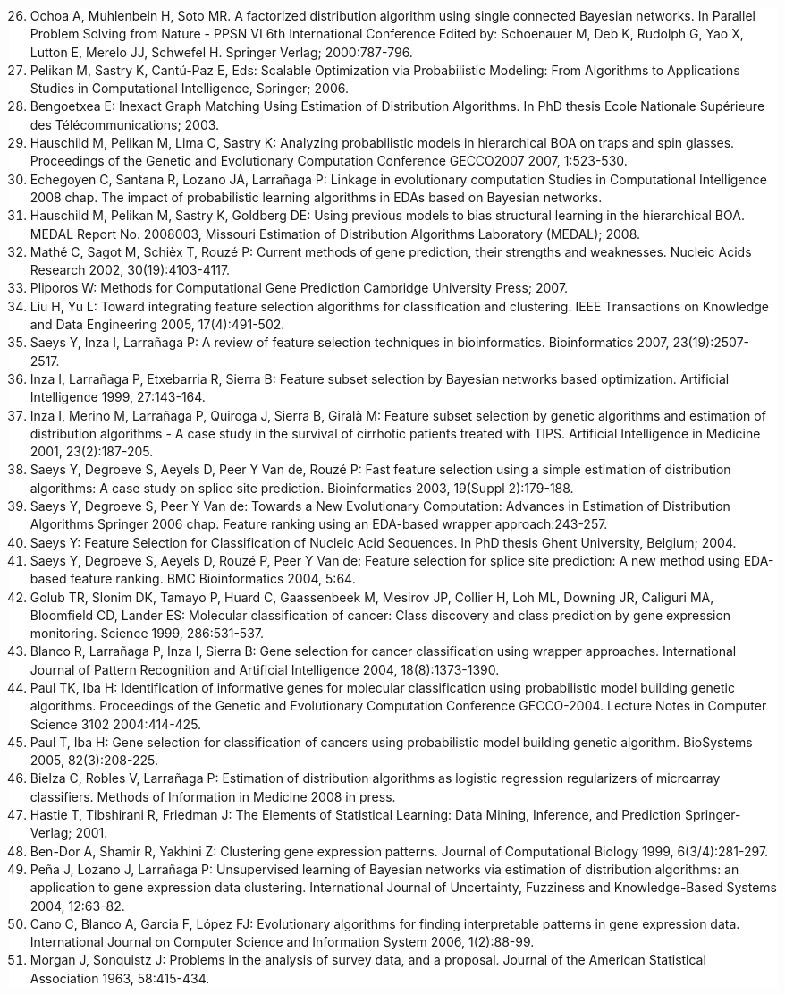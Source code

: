 26. Ochoa A, Muhlenbein H, Soto MR. A factorized distribution algorithm using single connected Bayesian networks. In Parallel Problem Solving from Nature - PPSN VI 6th International Conference Edited by: Schoenauer M, Deb K, Rudolph G, Yao X, Lutton E, Merelo JJ, Schwefel H. Springer Verlag; 2000:787-796.
27. Pelikan M, Sastry K, Cantú-Paz E, Eds: Scalable Optimization via Probabilistic Modeling: From Algorithms to Applications Studies in Computational Intelligence, Springer; 2006.
28. Bengoetxea E: Inexact Graph Matching Using Estimation of Distribution Algorithms. In PhD thesis Ecole Nationale Supérieure des Télécommunications; 2003.
29. Hauschild M, Pelikan M, Lima C, Sastry K: Analyzing probabilistic models in hierarchical BOA on traps and spin glasses. Proceedings of the Genetic and Evolutionary Computation Conference GECCO2007 2007, 1:523-530.
30. Echegoyen C, Santana R, Lozano JA, Larrañaga P: Linkage in evolutionary computation Studies in Computational Intelligence 2008 chap. The impact of probabilistic learning algorithms in EDAs based on Bayesian networks.
31. Hauschild M, Pelikan M, Sastry K, Goldberg DE: Using previous models to bias structural learning in the hierarchical BOA. MEDAL Report No. 2008003, Missouri Estimation of Distribution Algorithms Laboratory (MEDAL); 2008.
32. Mathé C, Sagot M, Schièx T, Rouzé P: Current methods of gene prediction, their strengths and weaknesses. Nucleic Acids Research 2002, 30(19):4103-4117.
33. Pliporos W: Methods for Computational Gene Prediction Cambridge University Press; 2007.
34. Liu H, Yu L: Toward integrating feature selection algorithms for classification and clustering. IEEE Transactions on Knowledge and Data Engineering 2005, 17(4):491-502.
35. Saeys Y, Inza I, Larrañaga P: A review of feature selection techniques in bioinformatics. Bioinformatics 2007, 23(19):2507-2517.
36. Inza I, Larrañaga P, Etxebarria R, Sierra B: Feature subset selection by Bayesian networks based optimization. Artificial Intelligence 1999, 27:143-164.
37. Inza I, Merino M, Larrañaga P, Quiroga J, Sierra B, Giralà M: Feature subset selection by genetic algorithms and estimation of distribution algorithms - A case study in the survival of cirrhotic patients treated with TIPS. Artificial Intelligence in Medicine 2001, 23(2):187-205.
38. Saeys Y, Degroeve S, Aeyels D, Peer Y Van de, Rouzé P: Fast feature selection using a simple estimation of distribution algorithms: A case study on splice site prediction. Bioinformatics 2003, 19(Suppl 2):179-188.
39. Saeys Y, Degroeve S, Peer Y Van de: Towards a New Evolutionary Computation: Advances in Estimation of Distribution Algorithms Springer 2006 chap. Feature ranking using an EDA-based wrapper approach:243-257.
40. Saeys Y: Feature Selection for Classification of Nucleic Acid Sequences. In PhD thesis Ghent University, Belgium; 2004.
41. Saeys Y, Degroeve S, Aeyels D, Rouzé P, Peer Y Van de: Feature selection for splice site prediction: A new method using EDA-based feature ranking. BMC Bioinformatics 2004, 5:64.
42. Golub TR, Slonim DK, Tamayo P, Huard C, Gaassenbeek M, Mesirov JP, Collier H, Loh ML, Downing JR, Caliguri MA, Bloomfield CD, Lander ES: Molecular classification of cancer: Class discovery and class prediction by gene expression monitoring. Science 1999, 286:531-537.
43. Blanco R, Larrañaga P, Inza I, Sierra B: Gene selection for cancer classification using wrapper approaches. International Journal of Pattern Recognition and Artificial Intelligence 2004, 18(8):1373-1390.
44. Paul TK, Iba H: Identification of informative genes for molecular classification using probabilistic model building genetic algorithms. Proceedings of the Genetic and Evolutionary Computation Conference GECCO-2004. Lecture Notes in Computer Science 3102 2004:414-425.
45. Paul T, Iba H: Gene selection for classification of cancers using probabilistic model building genetic algorithm. BioSystems 2005, 82(3):208-225.
46. Bielza C, Robles V, Larrañaga P: Estimation of distribution algorithms as logistic regression regularizers of microarray classifiers. Methods of Information in Medicine 2008 in press.
47. Hastie T, Tibshirani R, Friedman J: The Elements of Statistical Learning: Data Mining, Inference, and Prediction Springer-Verlag; 2001.
48. Ben-Dor A, Shamir R, Yakhini Z: Clustering gene expression patterns. Journal of Computational Biology 1999, 6(3/4):281-297.
49. Peña J, Lozano J, Larrañaga P: Unsupervised learning of Bayesian networks via estimation of distribution algorithms: an application to gene expression data clustering. International Journal of Uncertainty, Fuzziness and Knowledge-Based Systems 2004, 12:63-82.
50. Cano C, Blanco A, Garcia F, López FJ: Evolutionary algorithms for finding interpretable patterns in gene expression data. International Journal on Computer Science and Information System 2006, 1(2):88-99.
51. Morgan J, Sonquistz J: Problems in the analysis of survey data, and a proposal. Journal of the American Statistical Association 1963, 58:415-434.